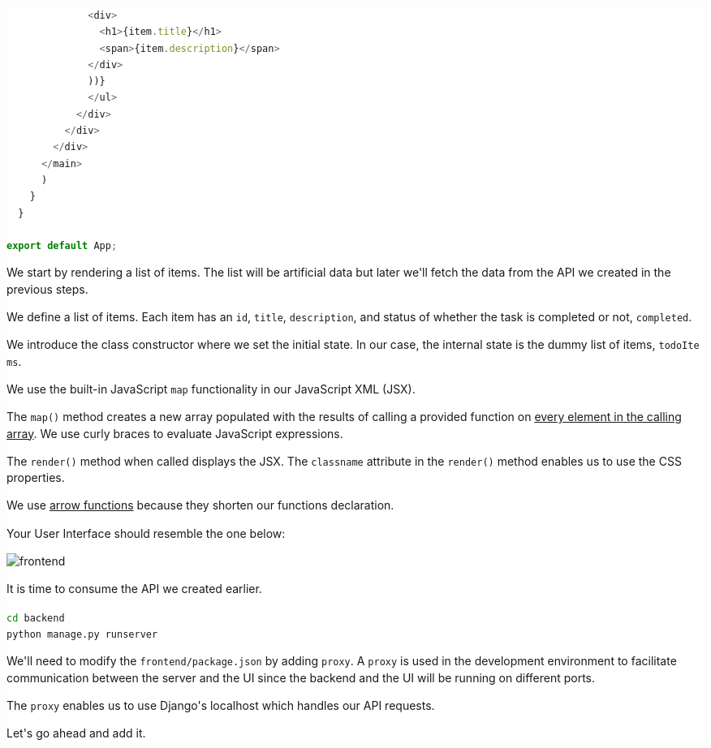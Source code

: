```JavaScript 
              <div>
                <h1>{item.title}</h1>
                <span>{item.description}</span>
              </div>
              ))}
              </ul>
            </div>
          </div>
        </div>
      </main>
      )
    }
  }
  
export default App;
```

We start by rendering a list of items. The list will be artificial data but later we'll fetch the data from the API we created in the previous steps.

We define a list of items. Each item has an `id`, `title`, `description`, and status of whether the task is completed or not, `completed`.

We introduce the class constructor where we set the initial state. In our case, the internal state is the dummy list of items, `todoItems`.

We use the built-in JavaScript `map` functionality in our JavaScript XML (JSX). 

The `map()` method creates a new array populated with the results of calling a provided function on [every element in the calling array](https://developer.mozilla.org/en-US/docs/Web/JavaScript/Reference/Global_Objects/Array/map). We use curly braces to evaluate JavaScript expressions.

The `render()` method when called displays the JSX. The `classname` attribute in the `render()` method enables us to use the CSS properties. 

We use [arrow functions](https://developer.mozilla.org/en/docs/Web/JavaScript/Reference/Functions/Arrow_functions) because they shorten our functions declaration.

Your User Interface should resemble the one below:

![frontend](/react-and-django-rest-framework/dummy_data.jpg)

It is time to consume the API we created earlier.

```bash
cd backend
python manage.py runserver
```

We'll need to modify the `frontend/package.json` by adding `proxy`. A `proxy` is used in the development environment to facilitate communication between the server and the UI since the backend and the UI will be running on different ports. 

The `proxy` enables us to use Django's localhost which handles our API requests.

Let's go ahead and add it.
